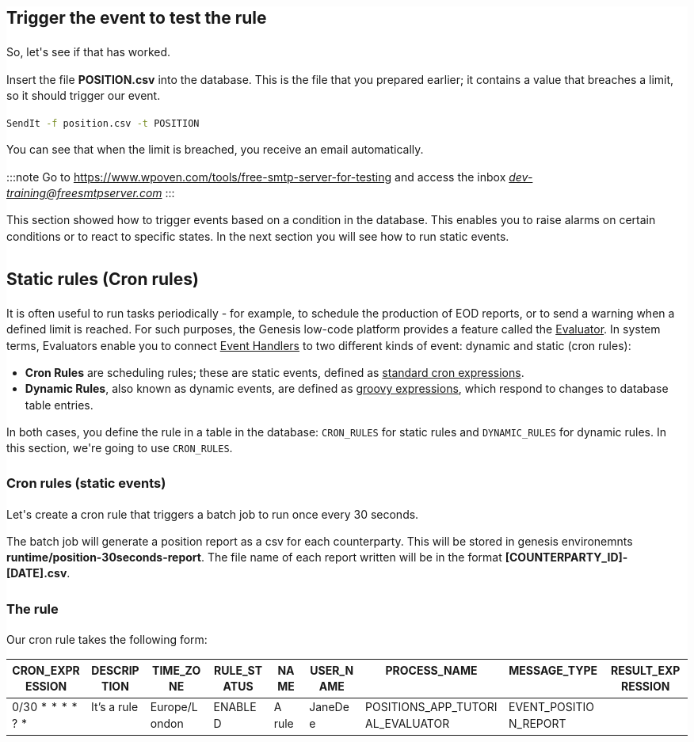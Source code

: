 ## Trigger the event to test the rule

So, let's see if that has worked.

Insert the file **POSITION.csv** into the database. This is the file that you prepared earlier; it contains a value that breaches a limit, so it should trigger our event.

```bash title="From the WSL Distribution"
SendIt -f position.csv -t POSITION
```

You can see that when the limit is breached, you receive an email automatically.

:::note
Go to https://www.wpoven.com/tools/free-smtp-server-for-testing and access the inbox *dev-training@freesmtpserver.com*
:::

This section showed how to trigger events based on a condition in the database. This enables you to raise alarms on certain conditions or to react to specific states. In the next section you will see how to run static events.


## Static rules (Cron rules)

It is often useful to run tasks periodically - for example, to schedule the production of EOD reports, or to send a warning when a defined limit is reached. For such purposes, the Genesis low-code platform provides a feature called the [Evaluator](/server-modules/evaluator/introduction/). In system terms, Evaluators enable you to connect [Event Handlers](/server-modules/event-handler/introduction/) to two different kinds of event: dynamic and static (cron rules): 

- __Cron Rules__  are scheduling rules; these are static events, defined as [standard cron expressions](https://en.wikipedia.org/wiki/Cron#CRON_expression). 
- __Dynamic Rules__, also known as dynamic events, are defined as [groovy expressions](https://groovy-lang.org/syntax.html), which respond to changes to database table entries.

In both cases, you define the rule in a table in the database: `CRON_RULES` for static rules and `DYNAMIC_RULES` for dynamic rules. In this section, we're going to use `CRON_RULES`.

### Cron rules (static events)

Let's create a cron rule that triggers a batch job to run once every 30 seconds.

The batch job will generate a position report as a csv for each counterparty. This will be stored in genesis environemnts **runtime/position-30seconds-report**. The file name of each report written will be in the format **[COUNTERPARTY_ID]-[DATE].csv**.

### The rule

Our cron rule takes the following form:

| CRON_EXPRESSION | DESCRIPTION | TIME_ZONE | RULE_STATUS | NAME | USER_NAME | PROCESS_NAME | MESSAGE_TYPE | RESULT_EXPRESSION |
| --- | --- | --- | --- | --- | --- | --- | --- | --- |
| 0/30 * * * * ? * | It’s a rule | Europe/London | ENABLED | A rule | JaneDee | POSITIONS_APP_TUTORIAL_EVALUATOR | EVENT_POSITION_REPORT |  |
